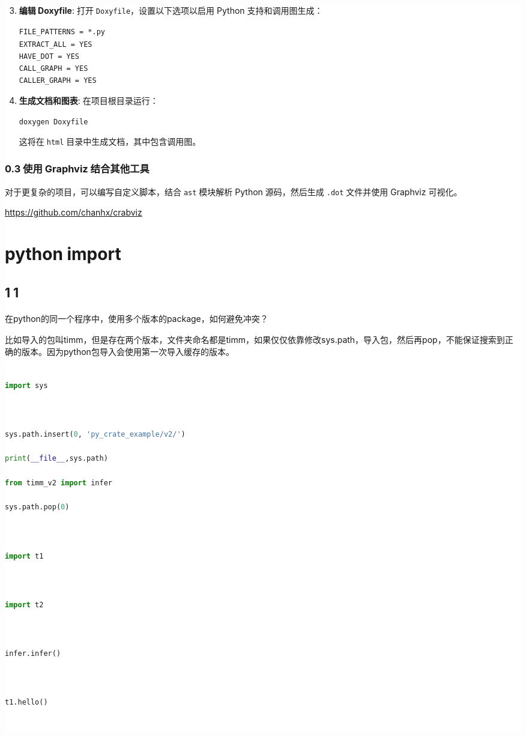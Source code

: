 3. **编辑 Doxyfile**:
   打开 `Doxyfile`，设置以下选项以启用 Python 支持和调用图生成：
   ```plaintext
   FILE_PATTERNS = *.py
   EXTRACT_ALL = YES
   HAVE_DOT = YES
   CALL_GRAPH = YES
   CALLER_GRAPH = YES
   ```

4. **生成文档和图表**:
   在项目根目录运行：
   ```bash
   doxygen Doxyfile
   ```

   这将在 `html` 目录中生成文档，其中包含调用图。

### 0.3 使用 Graphviz 结合其他工具

对于更复杂的项目，可以编写自定义脚本，结合 `ast` 模块解析 Python 源码，然后生成 `.dot` 文件并使用 Graphviz 可视化。


https://github.com/chanhx/crabviz

# python import

  

## 1 1

在python的同一个程序中，使用多个版本的package，如何避免冲突？

比如导入的包叫timm，但是存在两个版本，文件夹命名都是timm，如果仅仅依靠修改sys.path，导入包，然后再pop，不能保证搜索到正确的版本。因为python包导入会使用第一次导入缓存的版本。

  

```python

import sys

  

sys.path.insert(0, 'py_crate_example/v2/')

print(__file__,sys.path)

from timm_v2 import infer

sys.path.pop(0)

  

import t1

  

import t2

  

infer.infer()

  

t1.hello()

  
```